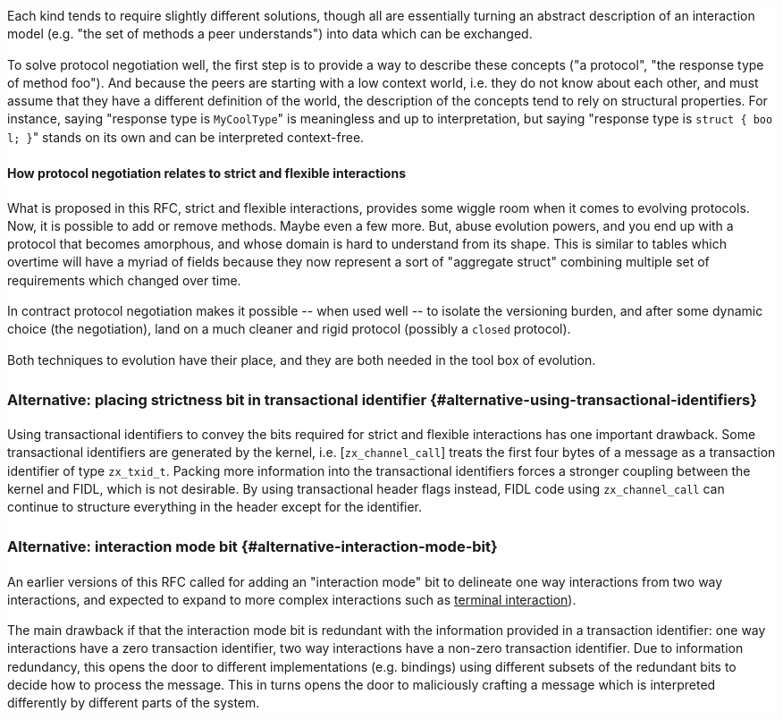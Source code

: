 Each kind tends to require slightly different solutions, though all are
essentially turning an abstract description of an interaction model (e.g. "the
set of methods a peer understands") into data which can be exchanged.

To solve protocol negotiation well, the first step is to provide a way to
describe these concepts ("a protocol", "the response type of method foo"). And
because the peers are starting with a low context world, i.e. they do not know
about each other, and must assume that they have a different definition of the
world, the description of the concepts tend to rely on structural properties.
For instance, saying "response type is `MyCoolType`" is meaningless and up to
interpretation, but saying "response type is `struct { bool; }`" stands on its
own and can be interpreted context-free.

#### How protocol negotiation relates to strict and flexible interactions

What is proposed in this RFC, strict and flexible interactions, provides some
wiggle room when it comes to evolving protocols. Now, it is possible to add or
remove methods. Maybe even a few more. But, abuse evolution powers, and you end
up with a protocol that becomes amorphous, and whose domain is hard to
understand from its shape. This is similar to tables which overtime will have a
myriad of fields because they now represent a sort of "aggregate struct"
combining multiple set of requirements which changed over time.

In contract protocol negotiation makes it possible -- when used well -- to
isolate the versioning burden, and after some dynamic choice (the negotiation),
land on a much cleaner and rigid protocol (possibly a `closed` protocol).

Both techniques to evolution have their place, and they are both needed in the
tool box of evolution.

### Alternative: placing strictness bit in transactional identifier {#alternative-using-transactional-identifiers}

Using transactional identifiers to convey the bits required for strict and
flexible interactions has one important drawback. Some transactional identifiers
are generated by the kernel, i.e. [`zx_channel_call`] treats the first four
bytes of a message as a transaction identifier of type `zx_txid_t`. Packing more
information into the transactional identifiers forces a stronger coupling
between the kernel and FIDL, which is not desirable. By using transactional
header flags instead, FIDL code using `zx_channel_call` can continue to
structure everything in the header except for the identifier.

### Alternative: interaction mode bit {#alternative-interaction-mode-bit}

An earlier versions of this RFC called for adding an "interaction mode" bit to
delineate one way interactions from two way interactions, and expected to expand
to more complex interactions such as [terminal
interaction](0031_typed_epitaphs.md#terminal-interaction)).

The main drawback if that the interaction mode bit is redundant with the
information provided in a transaction identifier: one way interactions have a
zero transaction identifier, two way interactions have a non-zero transaction
identifier. Due to information redundancy, this opens the door to different
implementations (e.g. bindings) using different subsets of the redundant bits to
decide how to process the message. This in turns opens the door to maliciously
crafting a message which is interpreted differently by different parts of the
system.


[^transactional-message]: Confusingly, a message (as opposed to a transactional
[^fidlc-response-request]: For `fidlc` and JSON IR aficionados, note that the
[^default-debate]: We prefer having a liberal grammar, along with a style guide
[^abi-implication-of-result-union]: It is worth noting that adding an `error` to
[`zx_channel_call`]: /docs/reference/syscalls/channel_call.md
[`zx_channel_write`]: /docs/reference/syscalls/channel_write.md
[RFC-0024]: 0024_mandatory_source_compatibility.md
[RFC-0033]: 0033_handling_unknown_fields_strictness.md
[RFC-0037-transactional-message-header-v3]: 0037_transactional_message_header_v3.md#transactional-message-header-v3
[RFC-0037]: 0037_transactional_message_header_v3.md
[RFC-0057]: 0057_default_no_handles.md
[RFC-0060]: 0060_error_handling.md
[RFC-0083-versioning-properties]: 0083_fidl_versioning.md#versioning-properties
[RFC-0083]: 0083_fidl_versioning.md
[RFC-0131-avoid-reflection]: 0131_fidl_wire_format_principles.md#avoid-reflection